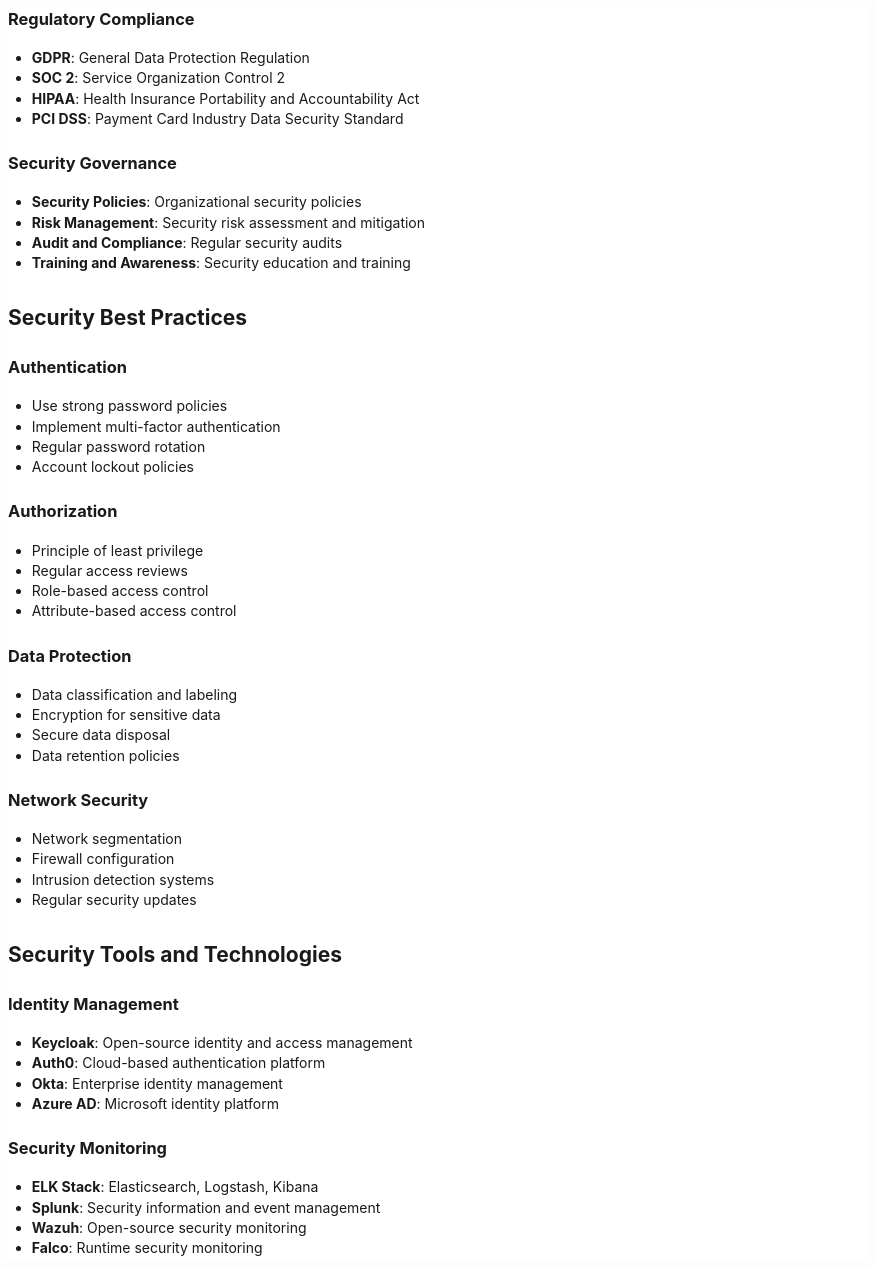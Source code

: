 ### Regulatory Compliance
- **GDPR**: General Data Protection Regulation
- **SOC 2**: Service Organization Control 2
- **HIPAA**: Health Insurance Portability and Accountability Act
- **PCI DSS**: Payment Card Industry Data Security Standard

### Security Governance
- **Security Policies**: Organizational security policies
- **Risk Management**: Security risk assessment and mitigation
- **Audit and Compliance**: Regular security audits
- **Training and Awareness**: Security education and training

## Security Best Practices

### Authentication
- Use strong password policies
- Implement multi-factor authentication
- Regular password rotation
- Account lockout policies

### Authorization
- Principle of least privilege
- Regular access reviews
- Role-based access control
- Attribute-based access control

### Data Protection
- Data classification and labeling
- Encryption for sensitive data
- Secure data disposal
- Data retention policies

### Network Security
- Network segmentation
- Firewall configuration
- Intrusion detection systems
- Regular security updates

## Security Tools and Technologies

### Identity Management
- **Keycloak**: Open-source identity and access management
- **Auth0**: Cloud-based authentication platform
- **Okta**: Enterprise identity management
- **Azure AD**: Microsoft identity platform

### Security Monitoring
- **ELK Stack**: Elasticsearch, Logstash, Kibana
- **Splunk**: Security information and event management
- **Wazuh**: Open-source security monitoring
- **Falco**: Runtime security monitoring
